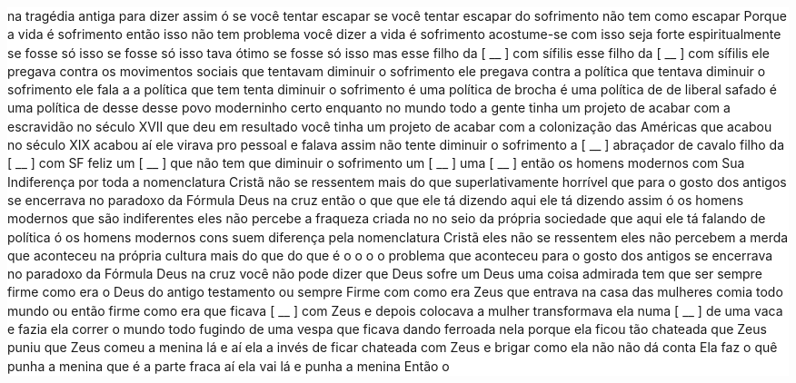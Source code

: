 na tragédia antiga para dizer assim ó se
você tentar escapar se você tentar
escapar do sofrimento não tem como
escapar Porque a vida é sofrimento então
isso não tem problema você dizer a vida
é sofrimento acostume-se com isso seja
forte espiritualmente se fosse só
isso se fosse só isso tava ótimo se
fosse só isso mas esse filho da [ __ ] com
sífilis esse filho da [ __ ] com sífilis
ele pregava contra os movimentos sociais
que tentavam diminuir o sofrimento ele
pregava contra a política que tentava
diminuir o sofrimento ele fala a a
política que tem tenta diminuir o
sofrimento é uma política de brocha é
uma política de de liberal safado é uma
política de desse desse povo moderninho
certo enquanto no mundo todo a gente
tinha um projeto de acabar com a
escravidão no século XVII que deu em
resultado você tinha um projeto de
acabar com a colonização das Américas
que acabou no século XIX acabou aí ele
virava pro pessoal e falava assim não
tente diminuir o sofrimento a [ __ ]
abraçador de cavalo filho da [ __ ] com SF
feliz um [ __ ] que não tem que
diminuir o sofrimento um [ __ ] uma
[ __ ] então os homens modernos com Sua
Indiferença por toda a nomenclatura
Cristã não se ressentem mais do que
superlativamente horrível que para o
gosto dos antigos se encerrava no
paradoxo da Fórmula Deus na cruz então o
que que ele tá dizendo aqui ele tá
dizendo assim ó os homens modernos que
são indiferentes eles não percebe a
fraqueza criada no no seio da própria
sociedade que aqui ele tá falando de
política ó os homens modernos cons suem
diferença pela nomenclatura Cristã eles
não se ressentem eles não percebem a
merda que aconteceu na própria cultura
mais do que do que é o o o o problema
que aconteceu para o gosto dos antigos
se encerrava no paradoxo da Fórmula Deus
na cruz você não pode dizer que Deus
sofre um Deus uma coisa admirada tem que
ser sempre firme como era o Deus do
antigo testamento ou sempre Firme com
como era Zeus que entrava na casa das
mulheres comia todo mundo ou então firme
como era que ficava [ __ ] com Zeus e
depois colocava a mulher transformava
ela numa [ __ ] de uma vaca e fazia ela
correr o mundo todo fugindo de uma vespa
que ficava dando ferroada nela porque
ela ficou tão chateada que Zeus puniu
que Zeus comeu a menina lá e aí ela a
invés de ficar chateada com Zeus e
brigar como ela não não dá conta Ela faz
o quê punha a menina que é a parte fraca
aí ela vai lá e punha a menina Então o